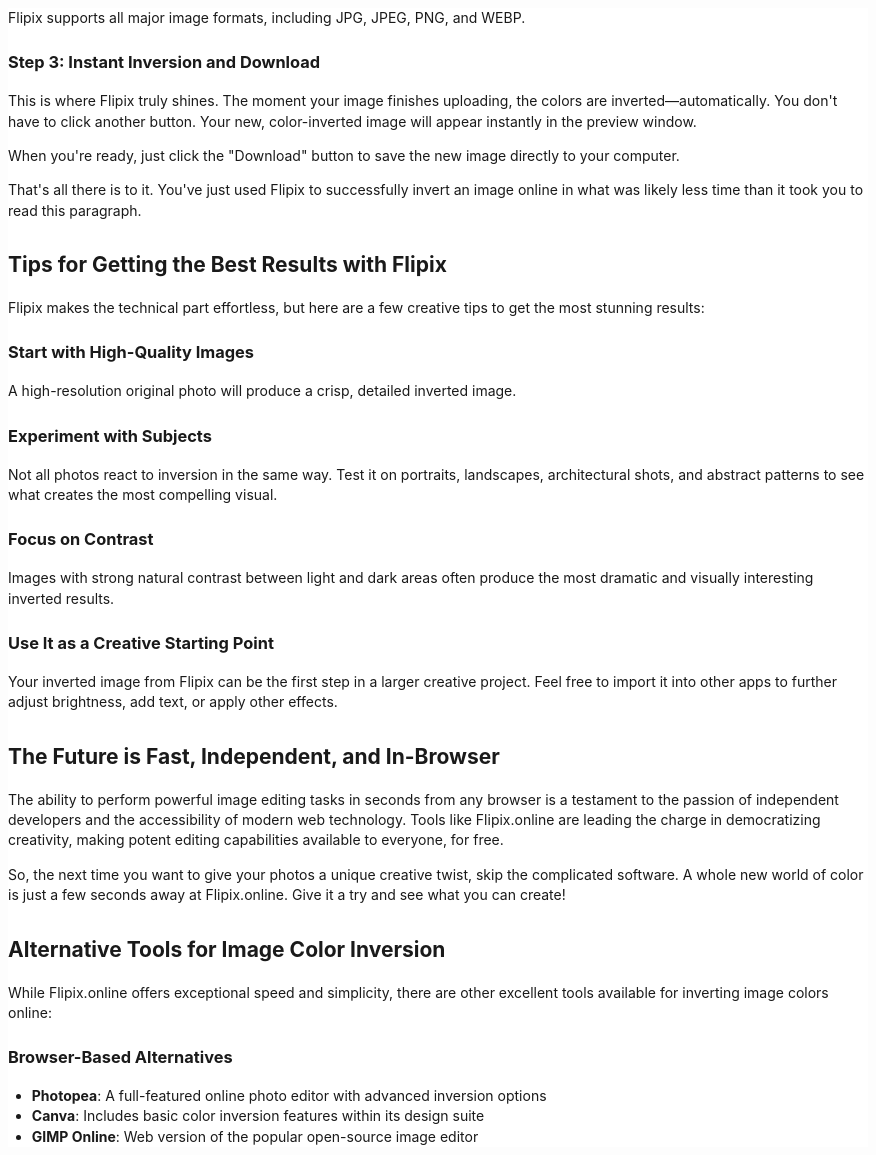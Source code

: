 Flipix supports all major image formats, including JPG, JPEG, PNG, and WEBP.

### Step 3: Instant Inversion and Download

This is where Flipix truly shines. The moment your image finishes uploading, the colors are inverted—automatically. You don't have to click another button. Your new, color-inverted image will appear instantly in the preview window.

When you're ready, just click the "Download" button to save the new image directly to your computer.

That's all there is to it. You've just used Flipix to successfully invert an image online in what was likely less time than it took you to read this paragraph.

## Tips for Getting the Best Results with Flipix

Flipix makes the technical part effortless, but here are a few creative tips to get the most stunning results:

### Start with High-Quality Images
A high-resolution original photo will produce a crisp, detailed inverted image.

### Experiment with Subjects
Not all photos react to inversion in the same way. Test it on portraits, landscapes, architectural shots, and abstract patterns to see what creates the most compelling visual.

### Focus on Contrast
Images with strong natural contrast between light and dark areas often produce the most dramatic and visually interesting inverted results.

### Use It as a Creative Starting Point
Your inverted image from Flipix can be the first step in a larger creative project. Feel free to import it into other apps to further adjust brightness, add text, or apply other effects.

## The Future is Fast, Independent, and In-Browser

The ability to perform powerful image editing tasks in seconds from any browser is a testament to the passion of independent developers and the accessibility of modern web technology. Tools like Flipix.online are leading the charge in democratizing creativity, making potent editing capabilities available to everyone, for free.

So, the next time you want to give your photos a unique creative twist, skip the complicated software. A whole new world of color is just a few seconds away at Flipix.online. Give it a try and see what you can create!

## Alternative Tools for Image Color Inversion

While Flipix.online offers exceptional speed and simplicity, there are other excellent tools available for inverting image colors online:

### Browser-Based Alternatives
- **Photopea**: A full-featured online photo editor with advanced inversion options
- **Canva**: Includes basic color inversion features within its design suite
- **GIMP Online**: Web version of the popular open-source image editor
